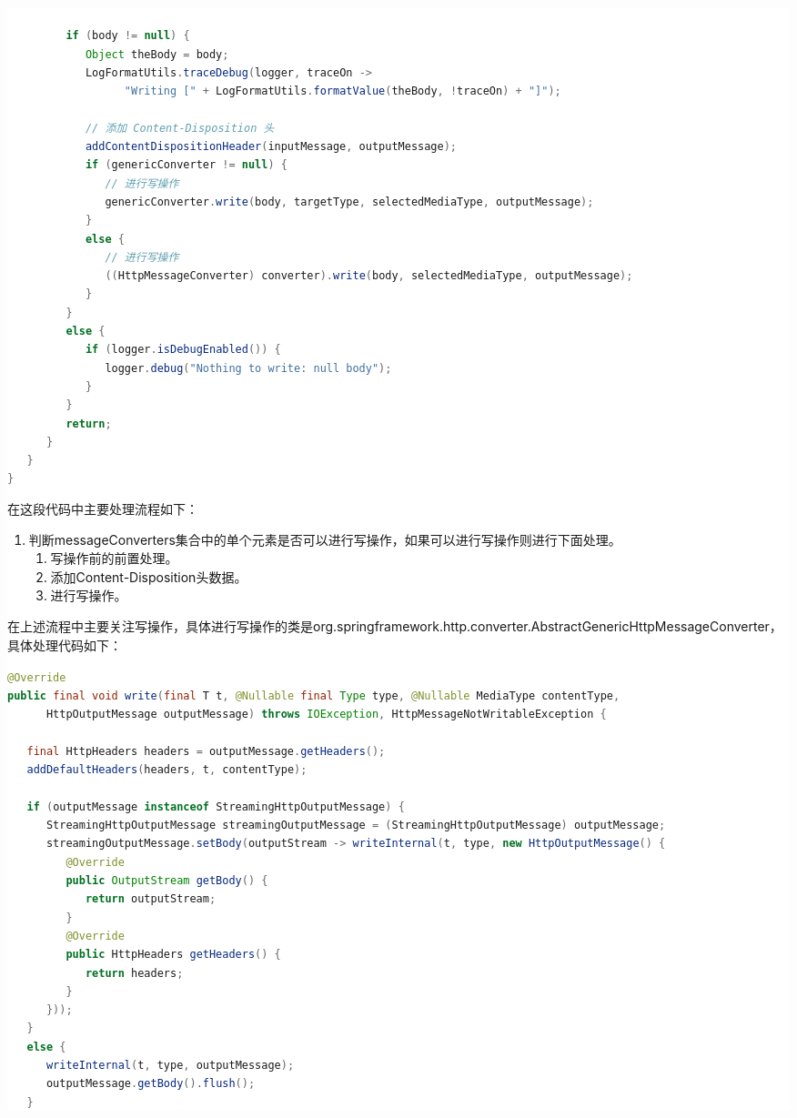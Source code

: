 ```java

         if (body != null) {
            Object theBody = body;
            LogFormatUtils.traceDebug(logger, traceOn ->
                  "Writing [" + LogFormatUtils.formatValue(theBody, !traceOn) + "]");

            // 添加 Content-Disposition 头
            addContentDispositionHeader(inputMessage, outputMessage);
            if (genericConverter != null) {
               // 进行写操作
               genericConverter.write(body, targetType, selectedMediaType, outputMessage);
            }
            else {
               // 进行写操作
               ((HttpMessageConverter) converter).write(body, selectedMediaType, outputMessage);
            }
         }
         else {
            if (logger.isDebugEnabled()) {
               logger.debug("Nothing to write: null body");
            }
         }
         return;
      }
   }
}
```

在这段代码中主要处理流程如下：

1. 判断messageConverters集合中的单个元素是否可以进行写操作，如果可以进行写操作则进行下面处理。
   1. 写操作前的前置处理。
   2. 添加Content-Disposition头数据。
   3. 进行写操作。

在上述流程中主要关注写操作，具体进行写操作的类是org.springframework.http.converter.AbstractGenericHttpMessageConverter，具体处理代码如下：

```java
@Override
public final void write(final T t, @Nullable final Type type, @Nullable MediaType contentType,
      HttpOutputMessage outputMessage) throws IOException, HttpMessageNotWritableException {

   final HttpHeaders headers = outputMessage.getHeaders();
   addDefaultHeaders(headers, t, contentType);

   if (outputMessage instanceof StreamingHttpOutputMessage) {
      StreamingHttpOutputMessage streamingOutputMessage = (StreamingHttpOutputMessage) outputMessage;
      streamingOutputMessage.setBody(outputStream -> writeInternal(t, type, new HttpOutputMessage() {
         @Override
         public OutputStream getBody() {
            return outputStream;
         }
         @Override
         public HttpHeaders getHeaders() {
            return headers;
         }
      }));
   }
   else {
      writeInternal(t, type, outputMessage);
      outputMessage.getBody().flush();
   }
```